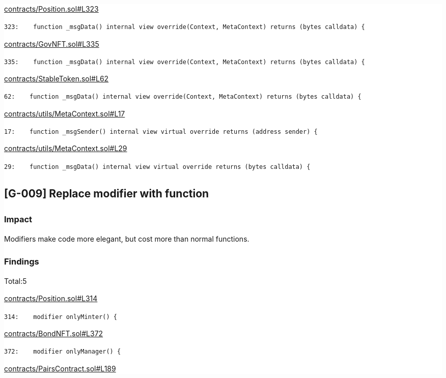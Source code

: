 [contracts/Position.sol#L323](https://github.com/code-423n4/2022-12-tigris/tree/main//contracts/Position.sol#L323)

```solidity
323:    function _msgData() internal view override(Context, MetaContext) returns (bytes calldata) {
```

[contracts/GovNFT.sol#L335](https://github.com/code-423n4/2022-12-tigris/tree/main//contracts/GovNFT.sol#L335)

```solidity
335:    function _msgData() internal view override(Context, MetaContext) returns (bytes calldata) {
```

[contracts/StableToken.sol#L62](https://github.com/code-423n4/2022-12-tigris/tree/main//contracts/StableToken.sol#L62)

```solidity
62:    function _msgData() internal view override(Context, MetaContext) returns (bytes calldata) {
```

[contracts/utils/MetaContext.sol#L17](https://github.com/code-423n4/2022-12-tigris/tree/main//contracts/utils/MetaContext.sol#L17)

```solidity
17:    function _msgSender() internal view virtual override returns (address sender) {
```

[contracts/utils/MetaContext.sol#L29](https://github.com/code-423n4/2022-12-tigris/tree/main//contracts/utils/MetaContext.sol#L29)

```solidity
29:    function _msgData() internal view virtual override returns (bytes calldata) {
```

## [G-009] Replace modifier with function

### Impact

Modifiers make code more elegant, but cost more than normal functions.

### Findings

Total:5

[contracts/Position.sol#L314](https://github.com/code-423n4/2022-12-tigris/tree/main//contracts/Position.sol#L314)

```solidity
314:    modifier onlyMinter() {
```

[contracts/BondNFT.sol#L372](https://github.com/code-423n4/2022-12-tigris/tree/main//contracts/BondNFT.sol#L372)

```solidity
372:    modifier onlyManager() {
```

[contracts/PairsContract.sol#L189](https://github.com/code-423n4/2022-12-tigris/tree/main//contracts/PairsContract.sol#L189)
